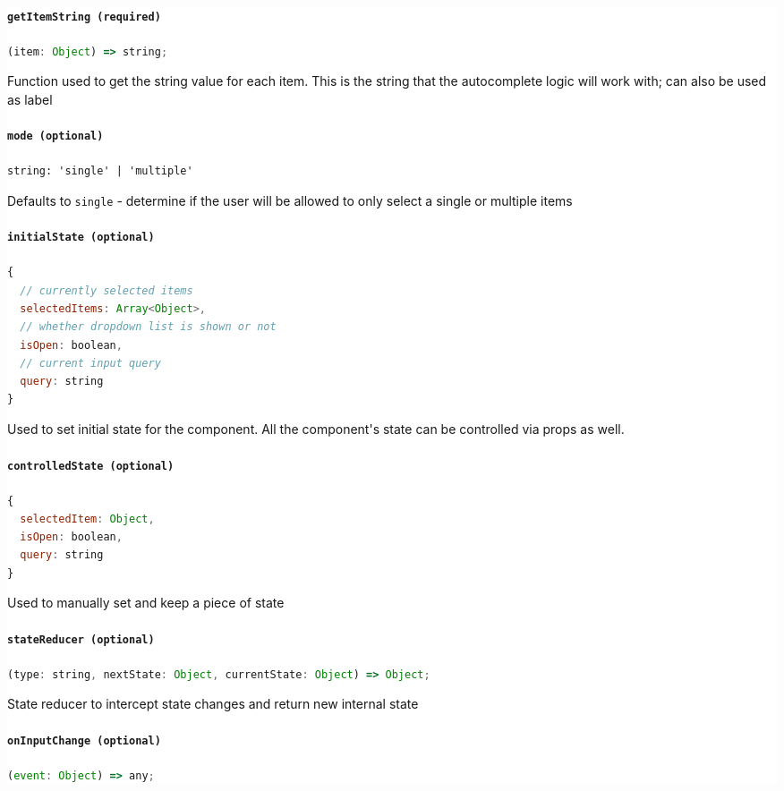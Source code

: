 #### `getItemString (required)`

```js
(item: Object) => string;
```

Function used to get the string value for each item. This is the string that the autocomplete logic will work with; can also be used as label

#### `mode (optional)`

```
string: 'single' | 'multiple'
```

Defaults to `single` - determine if the user will be allowed to only select a single or multiple items

#### `initialState (optional)`

```js
{
  // currently selected items
  selectedItems: Array<Object>,
  // whether dropdown list is shown or not
  isOpen: boolean,
  // current input query
  query: string
}
```

Used to set initial state for the component. All the component's state can be controlled via props as well.

#### `controlledState (optional)`

```js
{
  selectedItem: Object,
  isOpen: boolean,
  query: string
}
```

Used to manually set and keep a piece of state

#### `stateReducer (optional)`

```js
(type: string, nextState: Object, currentState: Object) => Object;
```

State reducer to intercept state changes and return new internal state

#### `onInputChange (optional)`

```js
(event: Object) => any;
```
